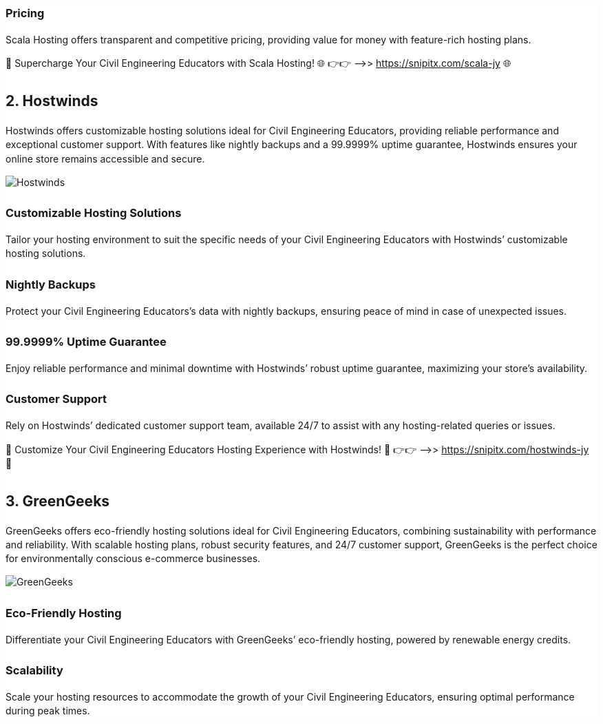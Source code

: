 ### Pricing
Scala Hosting offers transparent and competitive pricing, providing value for money with feature-rich hosting plans.

🚀 Supercharge Your Civil Engineering Educators with Scala Hosting! 🌐
👉👉 -->> https://snipitx.com/scala-jy 🌐

## 2. Hostwinds

Hostwinds offers customizable hosting solutions ideal for Civil Engineering Educators, providing reliable performance and exceptional customer support. With features like nightly backups and a 99.9999% uptime guarantee, Hostwinds ensures your online store remains accessible and secure.

![Hostwinds](https://i.imgur.com/53aSNXx.jpeg "Hostwinds Hosting")

### Customizable Hosting Solutions
Tailor your hosting environment to suit the specific needs of your Civil Engineering Educators with Hostwinds’ customizable hosting solutions.

### Nightly Backups
Protect your Civil Engineering Educators’s data with nightly backups, ensuring peace of mind in case of unexpected issues.

### 99.9999% Uptime Guarantee
Enjoy reliable performance and minimal downtime with Hostwinds’ robust uptime guarantee, maximizing your store’s availability.

### Customer Support
Rely on Hostwinds’ dedicated customer support team, available 24/7 to assist with any hosting-related queries or issues.

🌟 Customize Your Civil Engineering Educators Hosting Experience with Hostwinds! 🚀
👉👉 -->> https://snipitx.com/hostwinds-jy 🚀


## 3. GreenGeeks

GreenGeeks offers eco-friendly hosting solutions ideal for Civil Engineering Educators, combining sustainability with performance and reliability. With scalable hosting plans, robust security features, and 24/7 customer support, GreenGeeks is the perfect choice for environmentally conscious e-commerce businesses.

![GreenGeeks](https://i.imgur.com/eEwuntu.jpg "GreenGeeks Hosting")

### Eco-Friendly Hosting
Differentiate your Civil Engineering Educators with GreenGeeks’ eco-friendly hosting, powered by renewable energy credits.

### Scalability
Scale your hosting resources to accommodate the growth of your Civil Engineering Educators, ensuring optimal performance during peak times.
